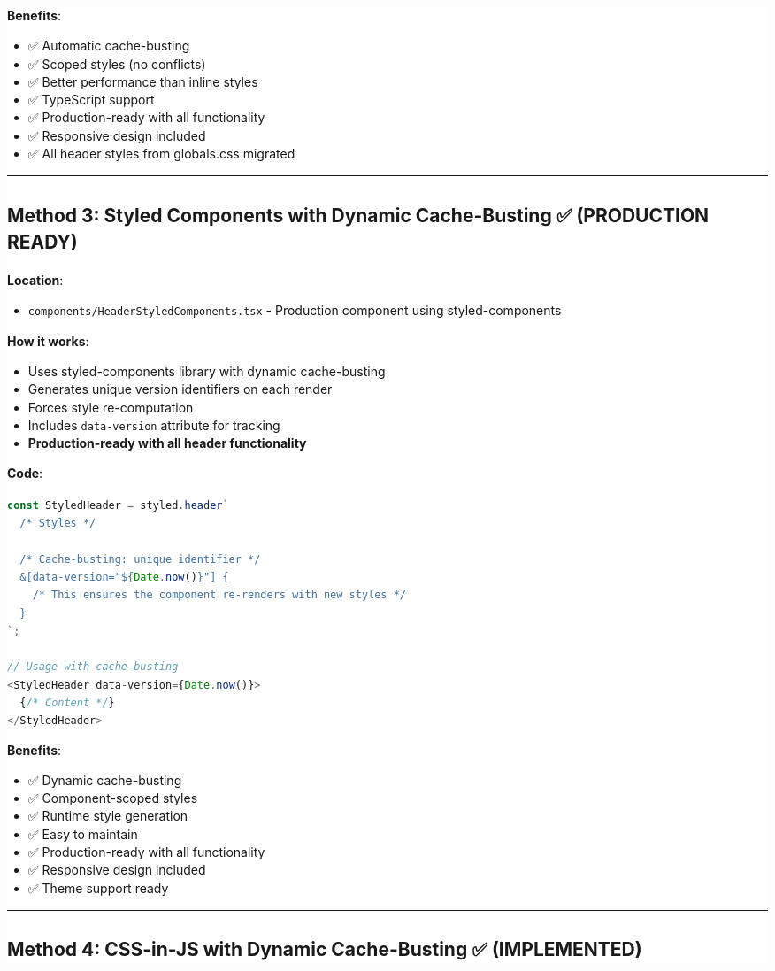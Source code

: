 **Benefits**:
- ✅ Automatic cache-busting
- ✅ Scoped styles (no conflicts)
- ✅ Better performance than inline styles
- ✅ TypeScript support
- ✅ Production-ready with all functionality
- ✅ Responsive design included
- ✅ All header styles from globals.css migrated

---

## Method 3: Styled Components with Dynamic Cache-Busting ✅ (PRODUCTION READY)

**Location**: 
- `components/HeaderStyledComponents.tsx` - Production component using styled-components

**How it works**:
- Uses styled-components library with dynamic cache-busting
- Generates unique version identifiers on each render
- Forces style re-computation
- Includes `data-version` attribute for tracking
- **Production-ready with all header functionality**

**Code**:
```typescript
const StyledHeader = styled.header`
  /* Styles */
  
  /* Cache-busting: unique identifier */
  &[data-version="${Date.now()}"] {
    /* This ensures the component re-renders with new styles */
  }
`;

// Usage with cache-busting
<StyledHeader data-version={Date.now()}>
  {/* Content */}
</StyledHeader>
```

**Benefits**:
- ✅ Dynamic cache-busting
- ✅ Component-scoped styles
- ✅ Runtime style generation
- ✅ Easy to maintain
- ✅ Production-ready with all functionality
- ✅ Responsive design included
- ✅ Theme support ready

---

## Method 4: CSS-in-JS with Dynamic Cache-Busting ✅ (IMPLEMENTED)
